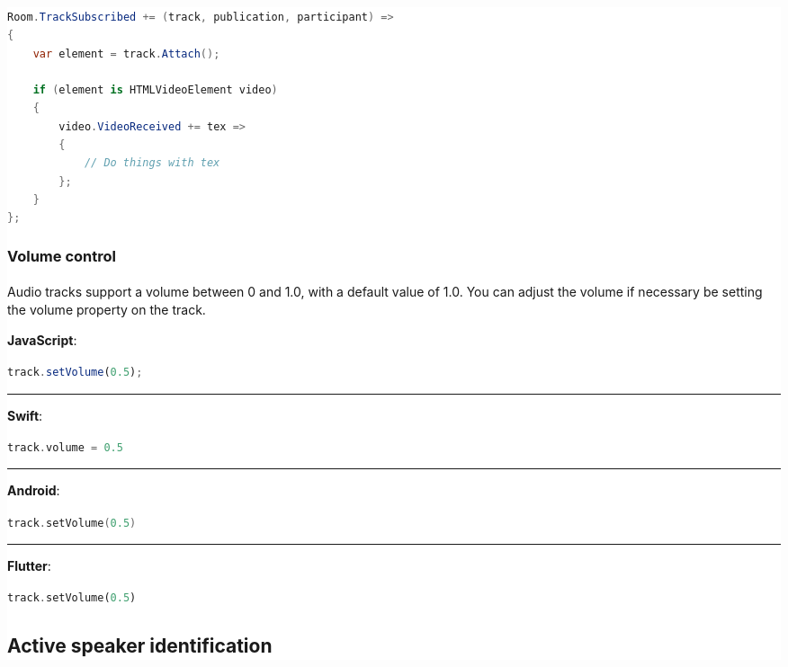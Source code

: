```csharp
Room.TrackSubscribed += (track, publication, participant) =>
{
    var element = track.Attach();

    if (element is HTMLVideoElement video)
    {
        video.VideoReceived += tex =>
        {
            // Do things with tex
        };
    }
};

```

### Volume control

Audio tracks support a volume between 0 and 1.0, with a default value of 1.0. You can adjust the volume if necessary be setting the volume property on the track.

**JavaScript**:

```typescript
track.setVolume(0.5);

```

---

**Swift**:

```swift
track.volume = 0.5

```

---

**Android**:

```kotlin
track.setVolume(0.5)

```

---

**Flutter**:

```dart
track.setVolume(0.5)

```

## Active speaker identification

